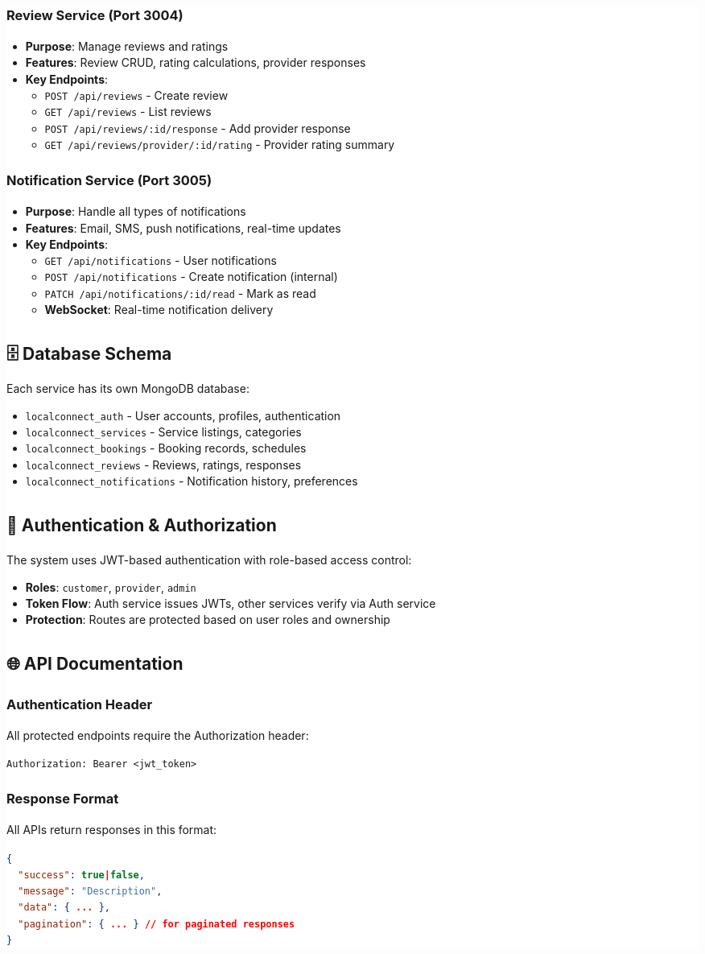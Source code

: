 ### Review Service (Port 3004)
- **Purpose**: Manage reviews and ratings
- **Features**: Review CRUD, rating calculations, provider responses
- **Key Endpoints**:
  - `POST /api/reviews` - Create review
  - `GET /api/reviews` - List reviews
  - `POST /api/reviews/:id/response` - Add provider response
  - `GET /api/reviews/provider/:id/rating` - Provider rating summary

### Notification Service (Port 3005)
- **Purpose**: Handle all types of notifications
- **Features**: Email, SMS, push notifications, real-time updates
- **Key Endpoints**:
  - `GET /api/notifications` - User notifications
  - `POST /api/notifications` - Create notification (internal)
  - `PATCH /api/notifications/:id/read` - Mark as read
  - **WebSocket**: Real-time notification delivery

## 🗄️ Database Schema

Each service has its own MongoDB database:

- `localconnect_auth` - User accounts, profiles, authentication
- `localconnect_services` - Service listings, categories
- `localconnect_bookings` - Booking records, schedules
- `localconnect_reviews` - Reviews, ratings, responses
- `localconnect_notifications` - Notification history, preferences

## 🔐 Authentication & Authorization

The system uses JWT-based authentication with role-based access control:

- **Roles**: `customer`, `provider`, `admin`
- **Token Flow**: Auth service issues JWTs, other services verify via Auth service
- **Protection**: Routes are protected based on user roles and ownership

## 🌐 API Documentation

### Authentication Header
All protected endpoints require the Authorization header:
```
Authorization: Bearer <jwt_token>
```

### Response Format
All APIs return responses in this format:
```json
{
  "success": true|false,
  "message": "Description",
  "data": { ... },
  "pagination": { ... } // for paginated responses
}
```
